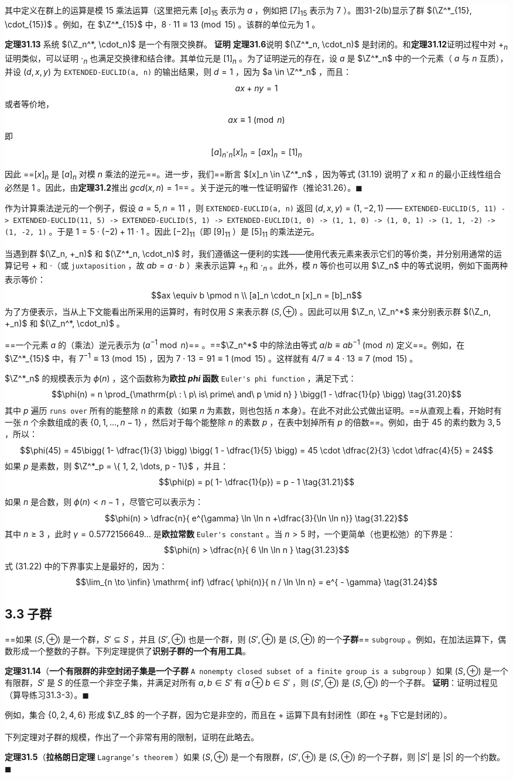 其中定义在群上的运算是模 $15$ 乘法运算（这里把元素 $[a]_{15}$ 表示为 $a$ ，例如把 $[7]_{15}$ 表示为 $7$ ）。图31-2(b)显示了群 $(\Z^*_{15}, \cdot_{15})$ 。例如，在 $\Z^*_{15}$ 中，$8 \cdot 11 \equiv 13 \pmod {15}$ 。该群的单位元为 $1$ 。 

**定理31.13** 系统 $(\Z_n^*, \cdot_n)$ 是一个有限交换群。
**证明** **定理31.6**说明 $(\Z^*_n, \cdot_n)$ 是封闭的。和**定理31.12**证明过程中对 $+_n$ 证明类似，可以证明 $\cdot_n$ 也满足交换律和结合律。其单位元是 $[1]_n$ 。为了证明逆元的存在，设 $a$ 是 $\Z^*_n$ 中的一个元素（ $a$ 与 $n$ 互质），并设 $(d, x, y)$ 为 `EXTENDED-EUCLID(a, n)` 的输出结果，则 $d = 1$ ，因为 $a \in \Z^*_n$ ，而且：$$ax+ny = 1 \tag{31.19}$$ 或者等价地，$$ax \equiv 1 \pmod n$$ 即 $$[a]_n \cdot_n [x]_n = [ax]_n = [1]_n$$

因此 ==$[x]_n$ 是 $[a]_n$ 对模 $n$ 乘法的逆元==。进一步，我们==断言 $[x]_n \in \Z^*_n$ ，因为等式 $(31.19)$ 说明了 $x$ 和 $n$ 的最小正线性组合必然是 $1$ 。因此，由**定理31.2**推出 $gcd(x, n)= 1$== 。关于逆元的唯一性证明留作（推论31.26）。$\blacksquare$

作为计算乘法逆元的一个例子，假设 $a = 5, n = 11$ ，则 `EXTENDED-EUCLID(a, n)` 返回 $(d, x, y) = (1, -2, 1)$ —— `EXTENDED-EUCLID(5, 11) -> EXTENDED-EUCLID(11, 5) -> EXTENDED-EUCLID(5, 1) -> EXTENDED-EUCLID(1, 0) -> (1, 1, 0) -> (1, 0, 1) -> (1, 1, -2) -> (1, -2, 1)` 。于是 $1 = 5 \cdot (-2) + 11 \cdot 1$ 。因此 $[-2]_{11}$（即 $[9]_{11}$ ）是 $[5]_{11}$ 的乘法逆元。

当遇到群 $(\Z_n, +_n)$ 和 $(\Z^*_n, \cdot_n)$ 时，我们遵循这一便利的实践——使用代表元素来表示它们的等价类，并分别用通常的运算记号 $+$ 和 $\cdot$（或 `juxtaposition` ，故 $ab = a\cdot b$ ）来表示运算 $+_n$ 和 $\cdot_n$ 。此外，模 $n$ 等价也可以用 $\Z_n$ 中的等式说明，例如下面两种表示等价：$$ax \equiv b \pmod n \\ [a]_n \cdot_n [x]_n = [b]_n$$  为了方便表示，当从上下文能看出所采用的运算时，有时仅用 $S$ 来表示群 $(S, \oplus)$ 。因此可以用 $\Z_n, \Z_n^*$ 来分别表示群 $(\Z_n, +_n)$ 和 $(\Z_n^*, \cdot_n)$ 。

==一个元素 $a$ 的（乘法）逆元表示为 $(a^{-1} \bmod n)$== 。==$\Z_n^*$ 中的除法由等式 $a / b \equiv a b^{-1} \pmod n$ 定义==。例如，在 $\Z^*_{15}$ 中，有 $7^{-1} \equiv 13 \pmod {15}$ ，因为 $7 \cdot 13 = 91 \equiv 1 \pmod {15}$ 。这样就有 $4 / 7  \equiv 4 \cdot 13 \equiv 7 \pmod {15}$ 。

$\Z^*_n$ 的规模表示为 $\phi(n)$ ，这个函数称为**欧拉 $phi$ 函数** `Euler's phi function` ，满足下式：$$\phi(n) = n \prod_{\mathrm{p\ : \  p\ is\ prime\ and\ p \mid n} } \bigg(1 - \dfrac{1}{p} \bigg) \tag{31.20}$$ 其中 $p$ 遍历 `runs over` 所有的能整除 $n$ 的素数（如果 $n$ 为素数，则也包括 $n$ 本身）。在此不对此公式做出证明。==从直观上看，开始时有一张 $n$ 个余数组成的表 $\{ 0, 1, \dots, n - 1\}$ ，然后对于每个能整除 $n$ 的素数 $p$ ，在表中划掉所有 $p$ 的倍数==。例如，由于 $45$ 的素约数为 $3, 5$ ，所以：
$$\phi(45) = 45\bigg( 1- \dfrac{1}{3} \bigg) \bigg( 1 - \dfrac{1}{5} \bigg) = 45 \cdot \dfrac{2}{3} \cdot \dfrac{4}{5} = 24$$ 如果 $p$ 是素数，则 $\Z^*_p = \{ 1, 2, \dots, p - 1\}$ ，并且：$$\phi(p) = p( 1- \dfrac{1}{p}) = p - 1 \tag{31.21}$$

如果 $n$ 是合数，则 $\phi(n) < n - 1$ ，尽管它可以表示为：$$\phi(n) > \dfrac{n}{ e^{\gamma} \ln \ln n +\dfrac{3}{\ln \ln n}} \tag{31.22}$$ 其中 $n \ge 3$ ，此时 $\gamma = 0.577 215 664 9 \dots$ 是**欧拉常数** `Euler's constant` 。当 $n> 5$ 时，一个更简单（也更松弛）的下界是：$$\phi(n) > \dfrac{n}{ 6 \ln \ln n } \tag{31.23}$$ 式 $(31.22)$ 中的下界事实上是最好的，因为：$$\lim_{n \to \infin} \mathrm{ inf} \dfrac{ \phi(n)}{ n / \ln \ln n} = e^{ - \gamma} \tag{31.24}$$
## 3.3 子群
==如果 $(S, \oplus)$ 是一个群，$S' \subseteq S$ ，并且 $(S', \oplus)$ 也是一个群，则 $(S', \oplus)$ 是 $(S, \oplus)$ 的一个**子群**== `subgroup` 。例如，在加法运算下，偶数形成一个整数的子群。下列定理提供了**识别子群的一个有用工具**。

**定理31.14**（**一个有限群的非空封闭子集是一个子群** `A nonempty closed subset of a finite group is a subgroup` ）如果 $(S, \oplus)$ 是一个有限群，$S'$ 是 $S$ 的任意一个非空子集，并满足对所有 $a, b \in S'$ 有 $a \oplus b \in S'$ ，则 $(S', \oplus)$ 是 $(S, \oplus)$ 的一个子群。
**证明**：证明过程见（算导练习31.3-3）。$\blacksquare$ 

例如，集合 $\{ 0, 2, 4, 6\}$ 形成 $\Z_8$ 的一个子群，因为它是非空的，而且在 $+$ 运算下具有封闭性（即在 $+_8$ 下它是封闭的）。

下列定理对子群的规模，作出了一个非常有用的限制，证明在此略去。

**定理31.5**（**拉格朗日定理** `Lagrange’s theorem` ）如果 $(S, \oplus)$ 是一个有限群，$(S', \oplus)$ 是 $(S, \oplus)$ 的一个子群，则 $|S'|$ 是 $|S|$ 的一个约数。$\blacksquare$
